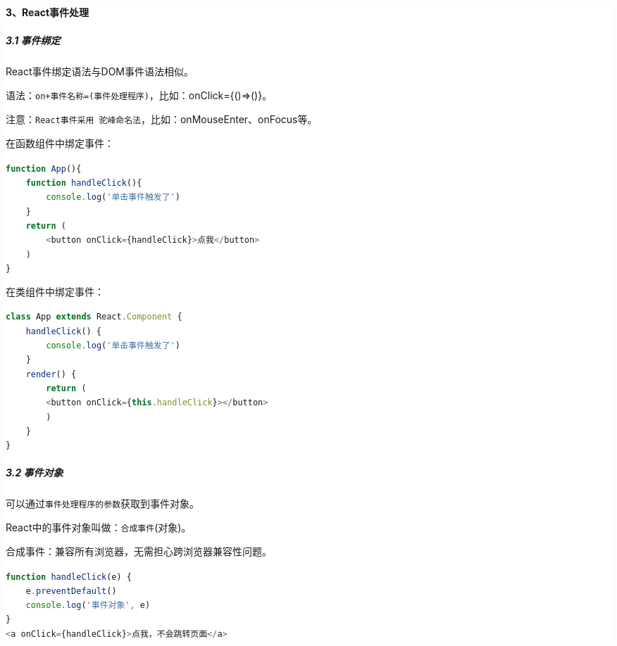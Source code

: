 





#### 3、React事件处理

##### 3.1 事件绑定

React事件绑定语法与DOM事件语法相似。

语法：`on+事件名称=(事件处理程序)`，比如：onClick={()=>()}。

注意：`React事件采用 驼峰命名法`，比如：onMouseEnter、onFocus等。



在函数组件中绑定事件：

```js
function App(){
    function handleClick(){
        console.log('单击事件触发了')
    }
    return (
    	<button onClick={handleClick}>点我</button>
    )
}
```



在类组件中绑定事件：

```js
class App extends React.Component {
    handleClick() {
        console.log('单击事件触发了')
    }
    render() {
        return (
        <button onClick={this.handleClick}></button>
        )
    }
}
```





##### 3.2 事件对象

可以通过`事件处理程序的参数`获取到事件对象。

React中的事件对象叫做：`合成事件`(对象)。

合成事件：兼容所有浏览器，无需担心跨浏览器兼容性问题。

```js
function handleClick(e) {
    e.preventDefault()
    console.log('事件对象', e)
}
<a onClick={handleClick}>点我，不会跳转页面</a>
```
